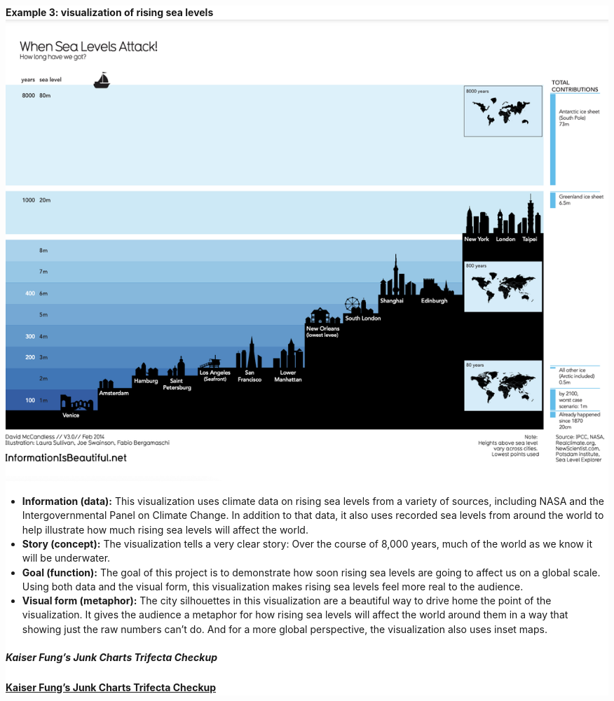 
**Example 3: visualization of rising sea levels**
![](attachments/awO5nXmjRIiDuZ15o5SIOw_677bc464f8da478cb3893e12682d652c_Screen-Shot-2021-02-28-at-7.11.28-PM.png)
-   **Information (data):** This visualization uses climate data on rising sea levels from a variety of sources, including NASA and the Intergovernmental Panel on Climate Change. In addition to that data, it also uses recorded sea levels from around the world to help illustrate how much rising sea levels will affect the world. 
-   **Story (concept):** The visualization tells a very clear story: Over the course of 8,000 years, much of the world as we know it will be underwater. 
-   **Goal (function):** The goal of this project is to demonstrate how soon rising sea levels are going to affect us on a global scale. Using both data and the visual form, this visualization makes rising sea levels feel more real to the audience. 
-   **Visual form (metaphor):** The city silhouettes in this visualization are a beautiful way to drive home the point of the visualization. It gives the audience a metaphor for how rising sea levels will affect the world around them in a way that showing just the raw numbers can’t do. And for a more global perspective, the visualization also uses inset maps.



##### Kaiser Fung’s Junk Charts Trifecta Checkup
[**Kaiser Fung’s Junk Charts Trifecta Checkup**](https://junkcharts.typepad.com/junk_charts/junk-charts-trifecta-checkup-the-definitive-guide.html "Kaiser Fung’s Junk Charts Trifecta Checkup")
